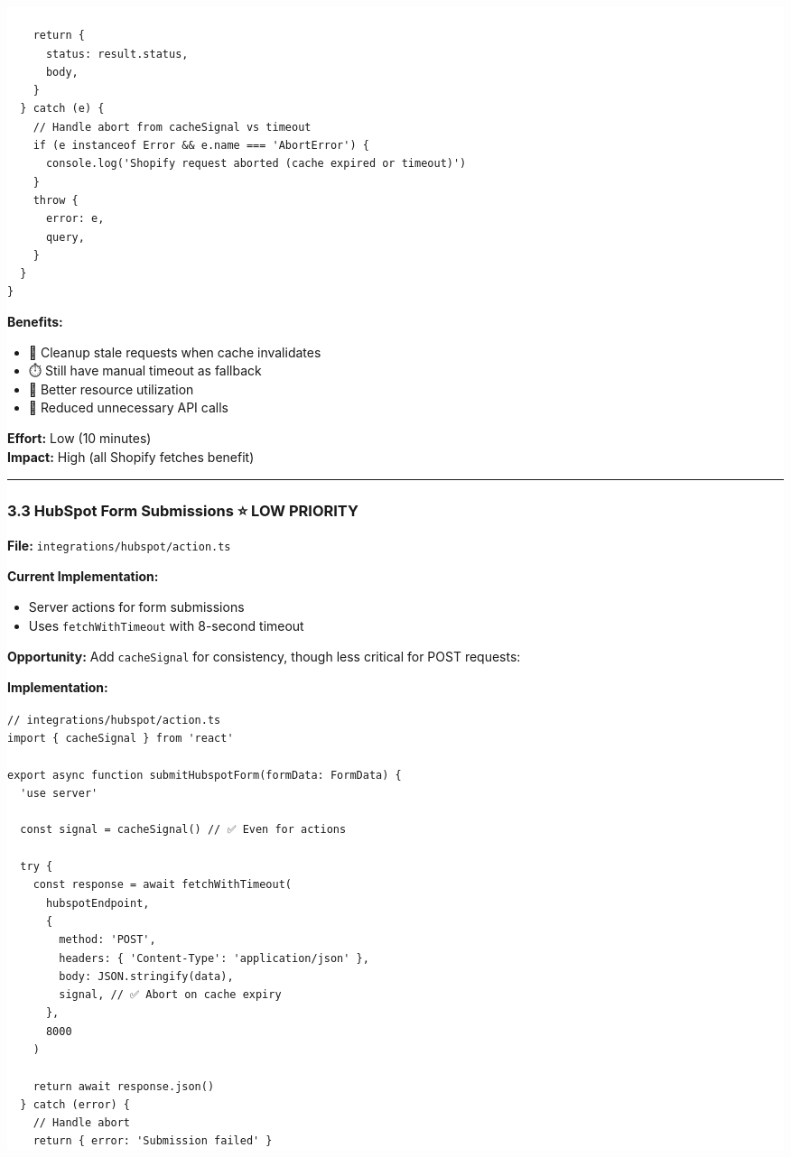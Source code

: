 ```tsx

    return {
      status: result.status,
      body,
    }
  } catch (e) {
    // Handle abort from cacheSignal vs timeout
    if (e instanceof Error && e.name === 'AbortError') {
      console.log('Shopify request aborted (cache expired or timeout)')
    }
    throw {
      error: e,
      query,
    }
  }
}
```

**Benefits:**
- 🧹 Cleanup stale requests when cache invalidates
- ⏱️ Still have manual timeout as fallback
- 🎯 Better resource utilization
- 🔋 Reduced unnecessary API calls

**Effort:** Low (10 minutes)  
**Impact:** High (all Shopify fetches benefit)

---

### 3.3 HubSpot Form Submissions ⭐ LOW PRIORITY

**File:** `integrations/hubspot/action.ts`

**Current Implementation:**
- Server actions for form submissions
- Uses `fetchWithTimeout` with 8-second timeout

**Opportunity:**
Add `cacheSignal` for consistency, though less critical for POST requests:

**Implementation:**
```tsx
// integrations/hubspot/action.ts
import { cacheSignal } from 'react'

export async function submitHubspotForm(formData: FormData) {
  'use server'
  
  const signal = cacheSignal() // ✅ Even for actions
  
  try {
    const response = await fetchWithTimeout(
      hubspotEndpoint,
      {
        method: 'POST',
        headers: { 'Content-Type': 'application/json' },
        body: JSON.stringify(data),
        signal, // ✅ Abort on cache expiry
      },
      8000
    )
    
    return await response.json()
  } catch (error) {
    // Handle abort
    return { error: 'Submission failed' }
```